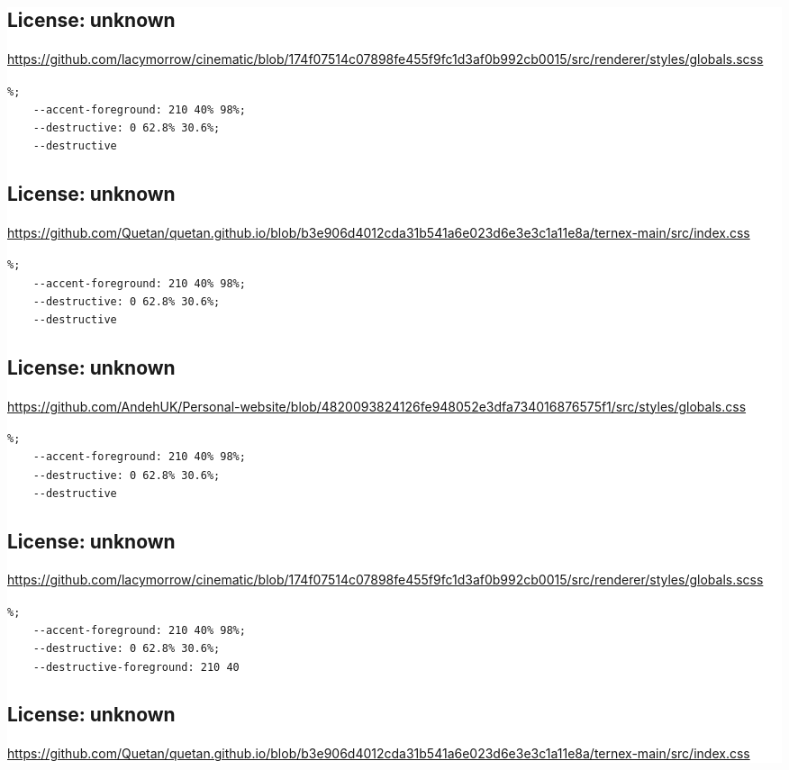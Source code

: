 
## License: unknown
https://github.com/lacymorrow/cinematic/blob/174f07514c07898fe455f9fc1d3af0b992cb0015/src/renderer/styles/globals.scss

```
%;
    --accent-foreground: 210 40% 98%;
    --destructive: 0 62.8% 30.6%;
    --destructive
```


## License: unknown
https://github.com/Quetan/quetan.github.io/blob/b3e906d4012cda31b541a6e023d6e3e3c1a11e8a/ternex-main/src/index.css

```
%;
    --accent-foreground: 210 40% 98%;
    --destructive: 0 62.8% 30.6%;
    --destructive
```


## License: unknown
https://github.com/AndehUK/Personal-website/blob/4820093824126fe948052e3dfa734016876575f1/src/styles/globals.css

```
%;
    --accent-foreground: 210 40% 98%;
    --destructive: 0 62.8% 30.6%;
    --destructive
```


## License: unknown
https://github.com/lacymorrow/cinematic/blob/174f07514c07898fe455f9fc1d3af0b992cb0015/src/renderer/styles/globals.scss

```
%;
    --accent-foreground: 210 40% 98%;
    --destructive: 0 62.8% 30.6%;
    --destructive-foreground: 210 40
```


## License: unknown
https://github.com/Quetan/quetan.github.io/blob/b3e906d4012cda31b541a6e023d6e3e3c1a11e8a/ternex-main/src/index.css
